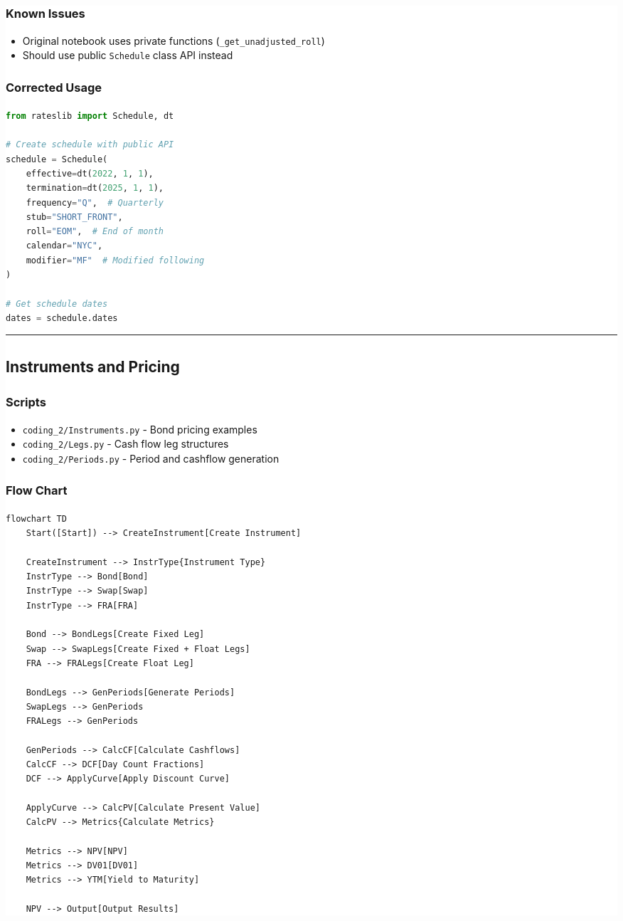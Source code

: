 ### Known Issues
- Original notebook uses private functions (`_get_unadjusted_roll`)
- Should use public `Schedule` class API instead

### Corrected Usage
```python
from rateslib import Schedule, dt

# Create schedule with public API
schedule = Schedule(
    effective=dt(2022, 1, 1),
    termination=dt(2025, 1, 1),
    frequency="Q",  # Quarterly
    stub="SHORT_FRONT",
    roll="EOM",  # End of month
    calendar="NYC",
    modifier="MF"  # Modified following
)

# Get schedule dates
dates = schedule.dates
```

---

## Instruments and Pricing

### Scripts
- `coding_2/Instruments.py` - Bond pricing examples
- `coding_2/Legs.py` - Cash flow leg structures
- `coding_2/Periods.py` - Period and cashflow generation

### Flow Chart
```mermaid
flowchart TD
    Start([Start]) --> CreateInstrument[Create Instrument]
    
    CreateInstrument --> InstrType{Instrument Type}
    InstrType --> Bond[Bond]
    InstrType --> Swap[Swap]
    InstrType --> FRA[FRA]
    
    Bond --> BondLegs[Create Fixed Leg]
    Swap --> SwapLegs[Create Fixed + Float Legs]
    FRA --> FRALegs[Create Float Leg]
    
    BondLegs --> GenPeriods[Generate Periods]
    SwapLegs --> GenPeriods
    FRALegs --> GenPeriods
    
    GenPeriods --> CalcCF[Calculate Cashflows]
    CalcCF --> DCF[Day Count Fractions]
    DCF --> ApplyCurve[Apply Discount Curve]
    
    ApplyCurve --> CalcPV[Calculate Present Value]
    CalcPV --> Metrics{Calculate Metrics}
    
    Metrics --> NPV[NPV]
    Metrics --> DV01[DV01]
    Metrics --> YTM[Yield to Maturity]
    
    NPV --> Output[Output Results]
```